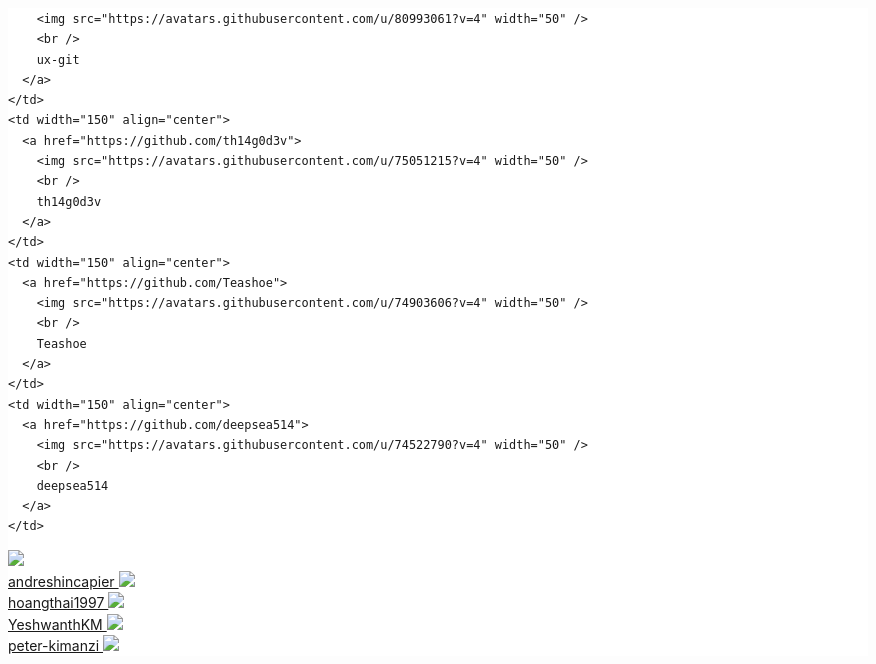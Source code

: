         <img src="https://avatars.githubusercontent.com/u/80993061?v=4" width="50" />
        <br />
        ux-git
      </a>
    </td>
    <td width="150" align="center">
      <a href="https://github.com/th14g0d3v">
        <img src="https://avatars.githubusercontent.com/u/75051215?v=4" width="50" />
        <br />
        th14g0d3v
      </a>
    </td>
    <td width="150" align="center">
      <a href="https://github.com/Teashoe">
        <img src="https://avatars.githubusercontent.com/u/74903606?v=4" width="50" />
        <br />
        Teashoe
      </a>
    </td>
    <td width="150" align="center">
      <a href="https://github.com/deepsea514">
        <img src="https://avatars.githubusercontent.com/u/74522790?v=4" width="50" />
        <br />
        deepsea514
      </a>
    </td>
  </tr><tr>
    <td width="150" align="center">
      <a href="https://github.com/andreshincapier">
        <img src="https://avatars.githubusercontent.com/u/72956862?v=4" width="50" />
        <br />
        andreshincapier
      </a>
    </td>
    <td width="150" align="center">
      <a href="https://github.com/hoangthai1997">
        <img src="https://avatars.githubusercontent.com/u/72008205?v=4" width="50" />
        <br />
        hoangthai1997
      </a>
    </td>
    <td width="150" align="center">
      <a href="https://github.com/YeshwanthKM">
        <img src="https://avatars.githubusercontent.com/u/71647983?v=4" width="50" />
        <br />
        YeshwanthKM
      </a>
    </td>
    <td width="150" align="center">
      <a href="https://github.com/peter-kimanzi">
        <img src="https://avatars.githubusercontent.com/u/71552773?v=4" width="50" />
        <br />
        peter-kimanzi
      </a>
    </td>
    <td width="150" align="center">
      <a href="https://github.com/DavidIjaji">
        <img src="https://avatars.githubusercontent.com/u/63214545?v=4" width="50" />